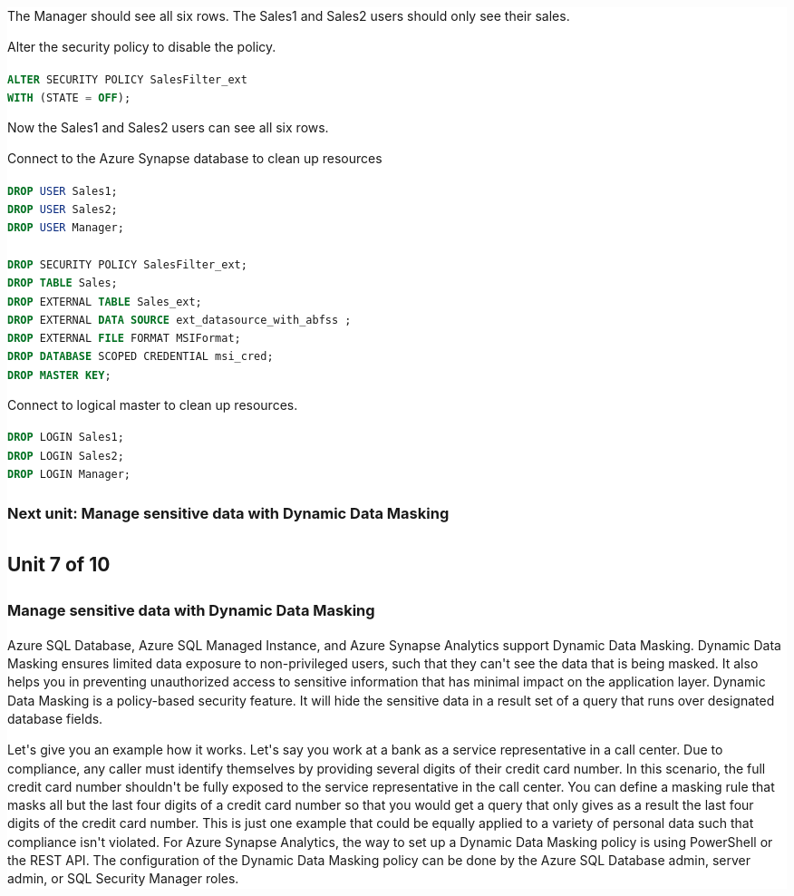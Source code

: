 The Manager should see all six rows. The Sales1 and Sales2 users should only see their sales.

Alter the security policy to disable the policy.

```sql
ALTER SECURITY POLICY SalesFilter_ext  
WITH (STATE = OFF);
```

Now the Sales1 and Sales2 users can see all six rows.

Connect to the Azure Synapse database to clean up resources

```sql
DROP USER Sales1;
DROP USER Sales2;
DROP USER Manager;

DROP SECURITY POLICY SalesFilter_ext;
DROP TABLE Sales;
DROP EXTERNAL TABLE Sales_ext;
DROP EXTERNAL DATA SOURCE ext_datasource_with_abfss ;
DROP EXTERNAL FILE FORMAT MSIFormat;
DROP DATABASE SCOPED CREDENTIAL msi_cred; 
DROP MASTER KEY;
```

Connect to logical master to clean up resources.

```sql
DROP LOGIN Sales1;
DROP LOGIN Sales2;
DROP LOGIN Manager;
```

### Next unit: Manage sensitive data with Dynamic Data Masking

## Unit 7 of 10

### Manage sensitive data with Dynamic Data Masking

Azure SQL Database, Azure SQL Managed Instance, and Azure Synapse Analytics support Dynamic Data Masking.
Dynamic Data Masking ensures limited data exposure to non-privileged users, such that they can't see the data that is being masked. It also helps you in preventing unauthorized access to sensitive information that has minimal impact on the application layer.
Dynamic Data Masking is a policy-based security feature. It will hide the sensitive data in a result set of a query that runs over designated database fields.

Let's give you an example how it works. Let's say you work at a bank as a service representative in a call center. Due to compliance, any caller must identify themselves by providing several digits of their credit card number. In this scenario, the full credit card number shouldn't be fully exposed to the service representative in the call center. You can define a masking rule that masks all but the last four digits of a credit card number so that you would get a query that only gives as a result the last four digits of the credit card number.
This is just one example that could be equally applied to a variety of personal data such that compliance isn't violated.
For Azure Synapse Analytics, the way to set up a Dynamic Data Masking policy is using PowerShell or the REST API.
The configuration of the Dynamic Data Masking policy can be done by the Azure SQL Database admin, server admin, or SQL Security Manager roles.

